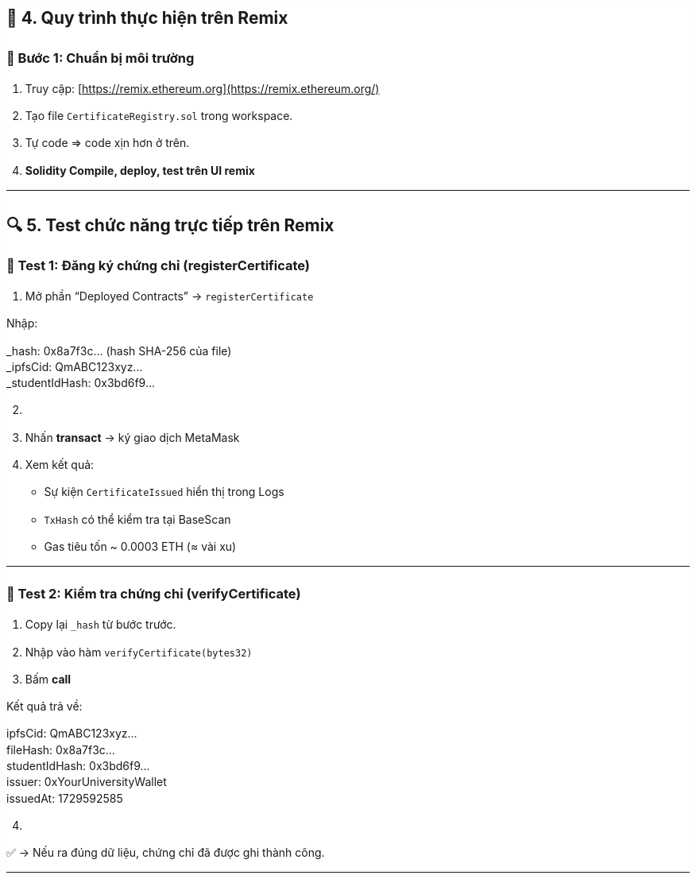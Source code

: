 ## **🧩 4\. Quy trình thực hiện trên Remix**

### **🔧 Bước 1: Chuẩn bị môi trường**

1. Truy cập: [https://remix.ethereum.org](https://remix.ethereum.org/)

2. Tạo file `CertificateRegistry.sol` trong workspace.

3. Tự code \=\> code xịn hơn ở trên.

4. **Solidity Compile, deploy, test trên UI remix**

---

## **🔍 5\. Test chức năng trực tiếp trên Remix**

### **🧪 Test 1: Đăng ký chứng chỉ (registerCertificate)**

1. Mở phần “Deployed Contracts” → `registerCertificate`

Nhập:

 \_hash: 0x8a7f3c... (hash SHA-256 của file)  
\_ipfsCid: QmABC123xyz...  
\_studentIdHash: 0x3bd6f9...

2.   
3. Nhấn **transact** → ký giao dịch MetaMask

4. Xem kết quả:

   * Sự kiện `CertificateIssued` hiển thị trong Logs

   * `TxHash` có thể kiểm tra tại BaseScan

   * Gas tiêu tốn \~ 0.0003 ETH (≈ vài xu)

---

### **🧪 Test 2: Kiểm tra chứng chỉ (verifyCertificate)**

1. Copy lại `_hash` từ bước trước.

2. Nhập vào hàm `verifyCertificate(bytes32)`

3. Bấm **call**

Kết quả trả về:

 ipfsCid: QmABC123xyz...  
fileHash: 0x8a7f3c...  
studentIdHash: 0x3bd6f9...  
issuer: 0xYourUniversityWallet  
issuedAt: 1729592585

4. 

✅ → Nếu ra đúng dữ liệu, chứng chỉ đã được ghi thành công.

---